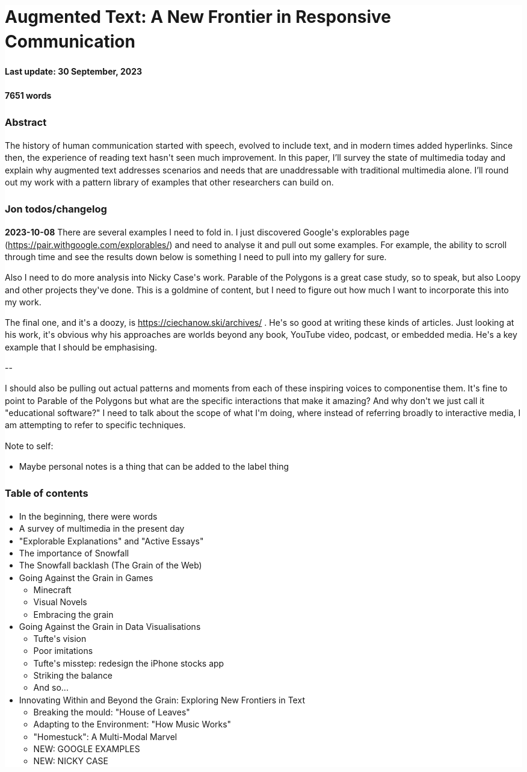# Augmented Text: A New Frontier in Responsive Communication 

#### Last update: 30 September, 2023
#### 7651 words

### Abstract
The history of human communication started with speech, evolved to include text, and in modern times added hyperlinks. Since then, the experience of reading text hasn't seen much improvement. In this paper, I’ll survey the state of multimedia today and explain why augmented text addresses scenarios and needs that are unaddressable with traditional multimedia alone. I’ll round out my work with a pattern library of examples that other researchers can build on.

### Jon todos/changelog

**2023-10-08**
There are several examples I need to fold in. I just discovered Google's explorables page (https://pair.withgoogle.com/explorables/) and need to analyse it and pull out some examples. For example, the ability to scroll through time and see the results down below is something I need to pull into my gallery for sure.

Also I need to do more analysis into Nicky Case's work. Parable of the Polygons is a great case study, so to speak, but also Loopy and other projects they've done. This is a goldmine of content, but I need to figure out how much I want to incorporate this into my work.

The final one, and it's a doozy, is https://ciechanow.ski/archives/ . He's so good at writing these kinds of articles. Just looking at his work, it's obvious why his approaches are worlds beyond any book, YouTube video, podcast, or embedded media. He's a key example that I should be emphasising.

--

I should also be pulling out actual patterns and moments from each of these inspiring voices to componentise them. It's fine to point to Parable of the Polygons but what are the specific interactions that make it amazing? And why don't we just call it "educational software?" I need to talk about the scope of what I'm doing, where instead of referring broadly to interactive media, I am attempting to refer to specific techniques.

Note to self:

* Maybe personal notes is a thing that can be added to the label thing


### Table of contents
- In the beginning, there were words
- A survey of multimedia in the present day
- "Explorable Explanations" and "Active Essays"
- The importance of Snowfall
- The Snowfall backlash (The Grain of the Web)
- Going Against the Grain in Games
	- Minecraft
	- Visual Novels
	- Embracing the grain
- Going Against the Grain in Data Visualisations
	- Tufte's vision
	- Poor imitations
	- Tufte's misstep: redesign the iPhone stocks app
	- Striking the balance
	- And so...
- Innovating Within and Beyond the Grain: Exploring New Frontiers in Text
	- Breaking the mould: "House of Leaves"
	- Adapting to the Environment: "How Music Works"
	- "Homestuck": A Multi-Modal Marvel
	- NEW: GOOGLE EXAMPLES
	- NEW: NICKY CASE